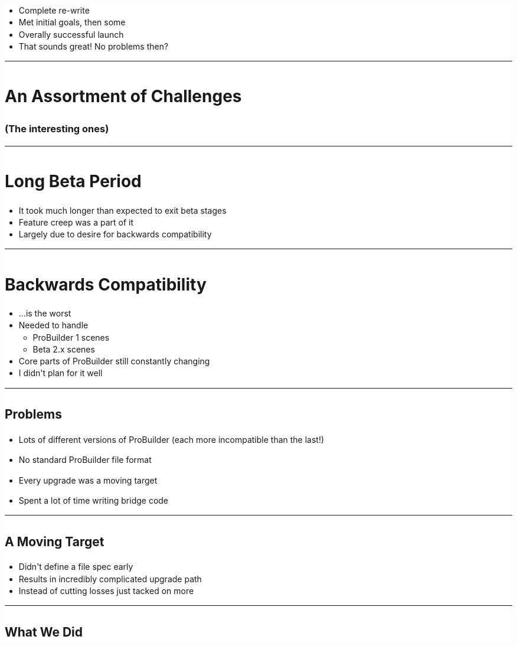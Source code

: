 - Complete re-write
- Met initial goals, then some
- Overally successful launch
- That sounds great! No problems then?

---

# An Assortment of Challenges

### (The interesting ones)

---

# Long Beta Period

- It took much longer than expected to exit beta stages
- Feature creep was a part of it
- Largely due to desire for backwards compatibility

---

# Backwards Compatibility

- ...is the worst
- Needed to handle
	- ProBuilder 1 scenes
	- Beta 2.x scenes
- Core parts of ProBuilder still constantly changing
- I didn't plan for it well

---

## Problems
- Lots of different versions of ProBuilder (each more incompatible than the last!)

- No standard ProBuilder file format
- Every upgrade was a moving target
- Spent a lot of time writing bridge code

---

## A Moving Target

- Didn't define a file spec early
- Results in incredibly complicated upgrade path
- Instead of cutting losses just tacked on more

---

## What We Did
